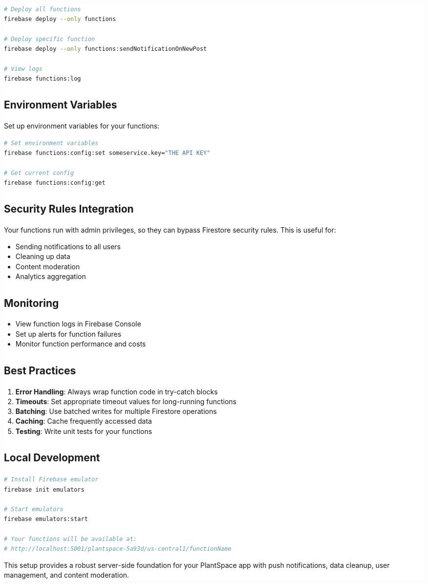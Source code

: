 ```bash
# Deploy all functions
firebase deploy --only functions

# Deploy specific function
firebase deploy --only functions:sendNotificationOnNewPost

# View logs
firebase functions:log
```

## Environment Variables

Set up environment variables for your functions:

```bash
# Set environment variables
firebase functions:config:set someservice.key="THE API KEY"

# Get current config
firebase functions:config:get
```

## Security Rules Integration

Your functions run with admin privileges, so they can bypass Firestore security rules. This is useful for:

- Sending notifications to all users
- Cleaning up data
- Content moderation
- Analytics aggregation

## Monitoring

- View function logs in Firebase Console
- Set up alerts for function failures
- Monitor function performance and costs

## Best Practices

1. **Error Handling**: Always wrap function code in try-catch blocks
2. **Timeouts**: Set appropriate timeout values for long-running functions
3. **Batching**: Use batched writes for multiple Firestore operations
4. **Caching**: Cache frequently accessed data
5. **Testing**: Write unit tests for your functions

## Local Development

```bash
# Install Firebase emulator
firebase init emulators

# Start emulators
firebase emulators:start

# Your functions will be available at:
# http://localhost:5001/plantspace-5a93d/us-central1/functionName
```

This setup provides a robust server-side foundation for your PlantSpace app with push notifications, data cleanup, user management, and content moderation.